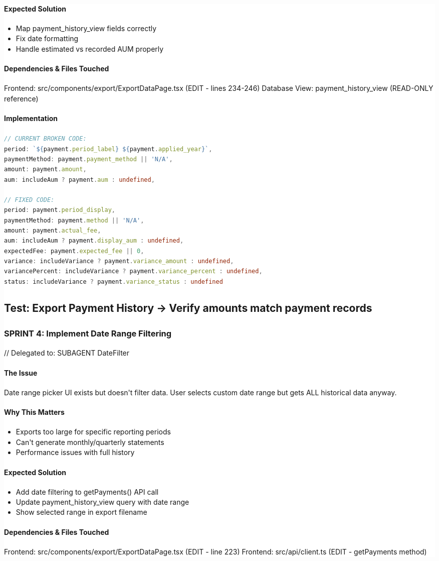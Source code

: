 #### Expected Solution
- Map payment_history_view fields correctly
- Fix date formatting
- Handle estimated vs recorded AUM properly

#### Dependencies & Files Touched
Frontend: src/components/export/ExportDataPage.tsx (EDIT - lines 234-246)
Database View: payment_history_view (READ-ONLY reference)

#### Implementation
```typescript
// CURRENT BROKEN CODE:
period: `${payment.period_label} ${payment.applied_year}`,
paymentMethod: payment.payment_method || 'N/A',
amount: payment.amount,
aum: includeAum ? payment.aum : undefined,

// FIXED CODE:
period: payment.period_display,
paymentMethod: payment.method || 'N/A',
amount: payment.actual_fee,
aum: includeAum ? payment.display_aum : undefined,
expectedFee: payment.expected_fee || 0,
variance: includeVariance ? payment.variance_amount : undefined,
variancePercent: includeVariance ? payment.variance_percent : undefined,
status: includeVariance ? payment.variance_status : undefined
```

Test: Export Payment History → Verify amounts match payment records
---

### SPRINT 4: Implement Date Range Filtering
// Delegated to: SUBAGENT DateFilter

#### The Issue
Date range picker UI exists but doesn't filter data. User selects custom date range but gets ALL historical data anyway.

#### Why This Matters
- Exports too large for specific reporting periods
- Can't generate monthly/quarterly statements
- Performance issues with full history

#### Expected Solution
- Add date filtering to getPayments() API call
- Update payment_history_view query with date range
- Show selected range in export filename

#### Dependencies & Files Touched
Frontend: src/components/export/ExportDataPage.tsx (EDIT - line 223)
Frontend: src/api/client.ts (EDIT - getPayments method)
